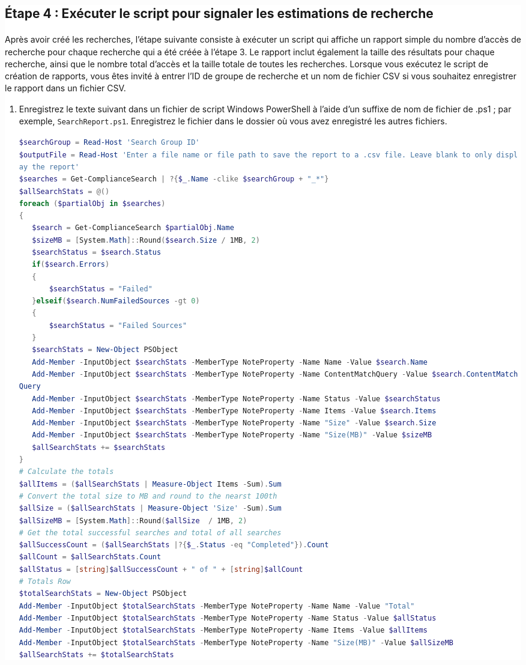 ## <a name="step-4-run-the-script-to-report-the-search-estimates"></a>Étape 4 : Exécuter le script pour signaler les estimations de recherche

Après avoir créé les recherches, l’étape suivante consiste à exécuter un script qui affiche un rapport simple du nombre d’accès de recherche pour chaque recherche qui a été créée à l’étape 3. Le rapport inclut également la taille des résultats pour chaque recherche, ainsi que le nombre total d’accès et la taille totale de toutes les recherches. Lorsque vous exécutez le script de création de rapports, vous êtes invité à entrer l’ID de groupe de recherche et un nom de fichier CSV si vous souhaitez enregistrer le rapport dans un fichier CSV.

1. Enregistrez le texte suivant dans un fichier de script Windows PowerShell à l’aide d’un suffixe de nom de fichier de .ps1 ; par exemple, `SearchReport.ps1`. Enregistrez le fichier dans le dossier où vous avez enregistré les autres fichiers.

   ```Powershell
   $searchGroup = Read-Host 'Search Group ID'
   $outputFile = Read-Host 'Enter a file name or file path to save the report to a .csv file. Leave blank to only display the report'
   $searches = Get-ComplianceSearch | ?{$_.Name -clike $searchGroup + "_*"}
   $allSearchStats = @()
   foreach ($partialObj in $searches)
   {
      $search = Get-ComplianceSearch $partialObj.Name
      $sizeMB = [System.Math]::Round($search.Size / 1MB, 2)
      $searchStatus = $search.Status
      if($search.Errors)
      {
          $searchStatus = "Failed"
      }elseif($search.NumFailedSources -gt 0)
      {
          $searchStatus = "Failed Sources"
      }
      $searchStats = New-Object PSObject
      Add-Member -InputObject $searchStats -MemberType NoteProperty -Name Name -Value $search.Name
      Add-Member -InputObject $searchStats -MemberType NoteProperty -Name ContentMatchQuery -Value $search.ContentMatchQuery
      Add-Member -InputObject $searchStats -MemberType NoteProperty -Name Status -Value $searchStatus
      Add-Member -InputObject $searchStats -MemberType NoteProperty -Name Items -Value $search.Items
      Add-Member -InputObject $searchStats -MemberType NoteProperty -Name "Size" -Value $search.Size
      Add-Member -InputObject $searchStats -MemberType NoteProperty -Name "Size(MB)" -Value $sizeMB
      $allSearchStats += $searchStats
   }
   # Calculate the totals
   $allItems = ($allSearchStats | Measure-Object Items -Sum).Sum
   # Convert the total size to MB and round to the nearst 100th
   $allSize = ($allSearchStats | Measure-Object 'Size' -Sum).Sum
   $allSizeMB = [System.Math]::Round($allSize  / 1MB, 2)
   # Get the total successful searches and total of all searches
   $allSuccessCount = ($allSearchStats |?{$_.Status -eq "Completed"}).Count
   $allCount = $allSearchStats.Count
   $allStatus = [string]$allSuccessCount + " of " + [string]$allCount
   # Totals Row
   $totalSearchStats = New-Object PSObject
   Add-Member -InputObject $totalSearchStats -MemberType NoteProperty -Name Name -Value "Total"
   Add-Member -InputObject $totalSearchStats -MemberType NoteProperty -Name Status -Value $allStatus
   Add-Member -InputObject $totalSearchStats -MemberType NoteProperty -Name Items -Value $allItems
   Add-Member -InputObject $totalSearchStats -MemberType NoteProperty -Name "Size(MB)" -Value $allSizeMB
   $allSearchStats += $totalSearchStats
   ```